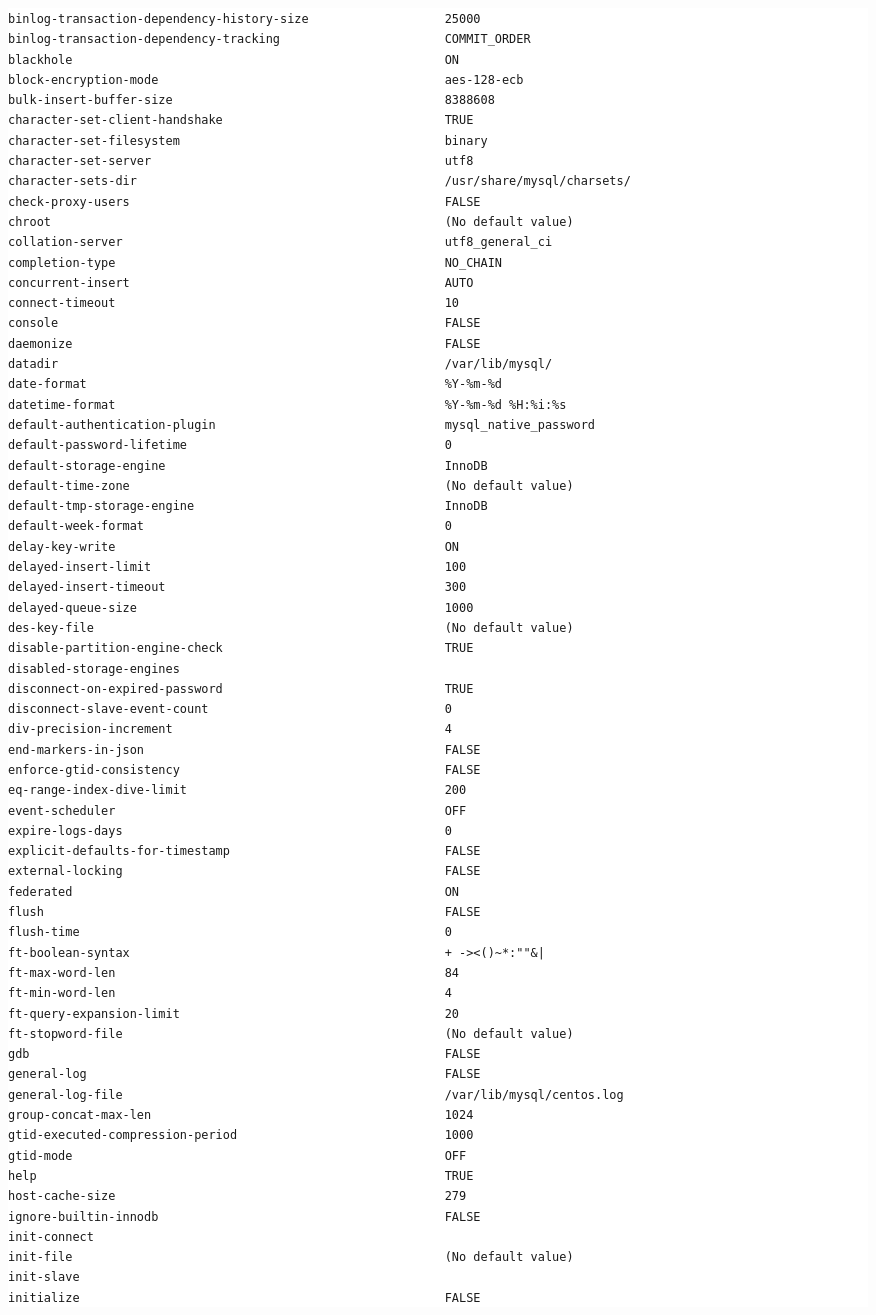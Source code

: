     binlog-transaction-dependency-history-size                   25000
    binlog-transaction-dependency-tracking                       COMMIT_ORDER
    blackhole                                                    ON
    block-encryption-mode                                        aes-128-ecb
    bulk-insert-buffer-size                                      8388608
    character-set-client-handshake                               TRUE
    character-set-filesystem                                     binary
    character-set-server                                         utf8
    character-sets-dir                                           /usr/share/mysql/charsets/
    check-proxy-users                                            FALSE
    chroot                                                       (No default value)
    collation-server                                             utf8_general_ci
    completion-type                                              NO_CHAIN
    concurrent-insert                                            AUTO
    connect-timeout                                              10
    console                                                      FALSE
    daemonize                                                    FALSE
    datadir                                                      /var/lib/mysql/
    date-format                                                  %Y-%m-%d
    datetime-format                                              %Y-%m-%d %H:%i:%s
    default-authentication-plugin                                mysql_native_password
    default-password-lifetime                                    0
    default-storage-engine                                       InnoDB
    default-time-zone                                            (No default value)
    default-tmp-storage-engine                                   InnoDB
    default-week-format                                          0
    delay-key-write                                              ON
    delayed-insert-limit                                         100
    delayed-insert-timeout                                       300
    delayed-queue-size                                           1000
    des-key-file                                                 (No default value)
    disable-partition-engine-check                               TRUE
    disabled-storage-engines                                     
    disconnect-on-expired-password                               TRUE
    disconnect-slave-event-count                                 0
    div-precision-increment                                      4
    end-markers-in-json                                          FALSE
    enforce-gtid-consistency                                     FALSE
    eq-range-index-dive-limit                                    200
    event-scheduler                                              OFF
    expire-logs-days                                             0
    explicit-defaults-for-timestamp                              FALSE
    external-locking                                             FALSE
    federated                                                    ON
    flush                                                        FALSE
    flush-time                                                   0
    ft-boolean-syntax                                            + -><()~*:""&|
    ft-max-word-len                                              84
    ft-min-word-len                                              4
    ft-query-expansion-limit                                     20
    ft-stopword-file                                             (No default value)
    gdb                                                          FALSE
    general-log                                                  FALSE
    general-log-file                                             /var/lib/mysql/centos.log
    group-concat-max-len                                         1024
    gtid-executed-compression-period                             1000
    gtid-mode                                                    OFF
    help                                                         TRUE
    host-cache-size                                              279
    ignore-builtin-innodb                                        FALSE
    init-connect                                                 
    init-file                                                    (No default value)
    init-slave                                                   
    initialize                                                   FALSE